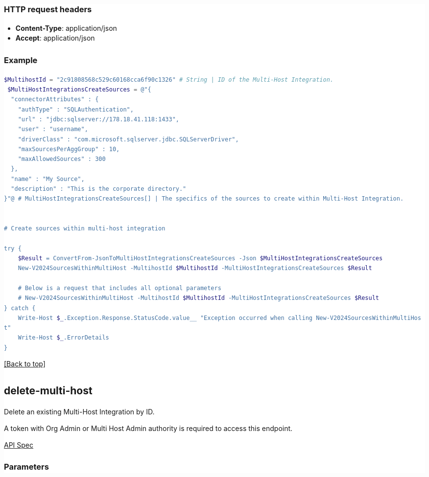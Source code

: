 ### HTTP request headers

- **Content-Type**: application/json
- **Accept**: application/json

### Example

```powershell
$MultihostId = "2c91808568c529c60168cca6f90c1326" # String | ID of the Multi-Host Integration.
 $MultiHostIntegrationsCreateSources = @"{
  "connectorAttributes" : {
    "authType" : "SQLAuthentication",
    "url" : "jdbc:sqlserver://178.18.41.118:1433",
    "user" : "username",
    "driverClass" : "com.microsoft.sqlserver.jdbc.SQLServerDriver",
    "maxSourcesPerAggGroup" : 10,
    "maxAllowedSources" : 300
  },
  "name" : "My Source",
  "description" : "This is the corporate directory."
}"@ # MultiHostIntegrationsCreateSources[] | The specifics of the sources to create within Multi-Host Integration.


# Create sources within multi-host integration

try {
    $Result = ConvertFrom-JsonToMultiHostIntegrationsCreateSources -Json $MultiHostIntegrationsCreateSources
    New-V2024SourcesWithinMultiHost -MultihostId $MultihostId -MultiHostIntegrationsCreateSources $Result

    # Below is a request that includes all optional parameters
    # New-V2024SourcesWithinMultiHost -MultihostId $MultihostId -MultiHostIntegrationsCreateSources $Result
} catch {
    Write-Host $_.Exception.Response.StatusCode.value__ "Exception occurred when calling New-V2024SourcesWithinMultiHost"
    Write-Host $_.ErrorDetails
}
```

[[Back to top]](#)

## delete-multi-host

Delete an existing Multi-Host Integration by ID.

A token with Org Admin or Multi Host Admin authority is required to access this endpoint.

[API Spec](https://developer.sailpoint.com/docs/api/v2024/delete-multi-host)

### Parameters
